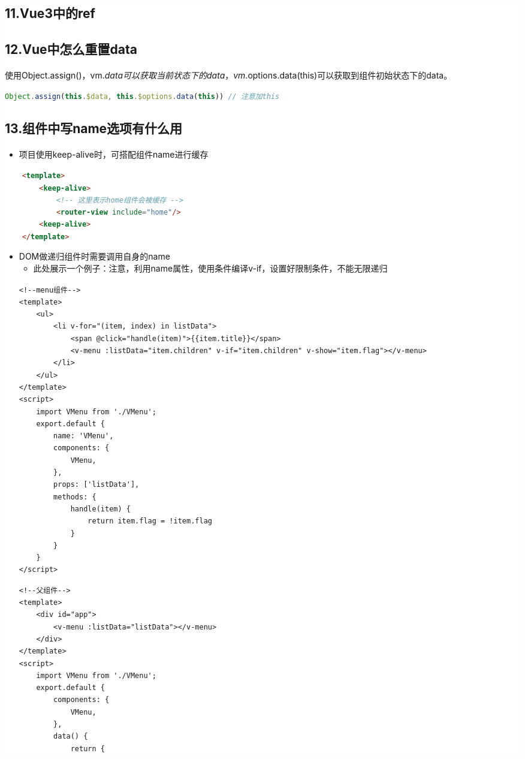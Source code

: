 ## 11.Vue3中的ref


## 12.Vue中怎么重置data
使用Object.assign()，vm.$data可以获取当前状态下的data，vm.$options.data(this)可以获取到组件初始状态下的data。
```js
Object.assign(this.$data, this.$options.data(this)) // 注意加this
```

## 13.组件中写name选项有什么用
+ 项目使用keep-alive时，可搭配组件name进行缓存
```html
    <template>
        <keep-alive>
            <!-- 这里表示home组件会被缓存 -->
            <router-view include="home"/>    
        <keep-alive>
    </template>
```
+ DOM做递归组件时需要调用自身的name
    - 此处展示一个例子：注意，利用name属性，使用条件编译v-if，设置好限制条件，不能无限递归
    ```vue
    <!--menu组件-->
    <template>
        <ul>
            <li v-for="(item, index) in listData">
                <span @click="handle(item)">{{item.title}}</span>
                <v-menu :listData="item.children" v-if="item.children" v-show="item.flag"></v-menu>
            </li>
        </ul>
    </template>
    <script>
        import VMenu from './VMenu';
        export.default {
            name: 'VMenu',
            components: {
                VMenu,
            },
            props: ['listData'],
            methods: {
                handle(item) {
                    return item.flag = !item.flag
                }
            }
        }
    </script>
    ```
    ```vue
    <!--父组件-->
    <template>
        <div id="app">
            <v-menu :listData="listData"></v-menu>
        </div>
    </template>
    <script>
        import VMenu from './VMenu';
        export.default {
            components: {
                VMenu,
            },
            data() {
                return {